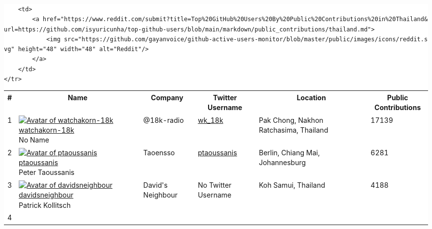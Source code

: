 		<td>
			<a href="https://www.reddit.com/submit?title=Top%20GitHub%20Users%20By%20Public%20Contributions%20in%20Thailand&url=https://github.com/isyuricunha/top-github-users/blob/main/markdown/public_contributions/thailand.md">
				<img src="https://github.com/gayanvoice/github-active-users-monitor/blob/master/public/images/icons/reddit.svg" height="48" width="48" alt="Reddit"/>
			</a>
		</td>
	</tr>
</table>

<table>
	<tr>
		<th>#</th>
		<th>Name</th>
		<th>Company</th>
		<th>Twitter Username</th>
		<th>Location</th>
		<th>Public Contributions</th>
	</tr>
	<tr>
		<td>1</td>
		<td>
			<a href="https://github.com/watchakorn-18k">
				<img src="https://avatars.githubusercontent.com/u/74919942?s=72&u=b0a6a2baec09a25cb1302ae5963e11fec4f9f1aa&v=4" width="24" alt="Avatar of watchakorn-18k"> watchakorn-18k
			</a><br/>
			No Name
		</td>
		<td>@18k-radio </td>
		<td><a href="https://twitter.com/wk_18k">wk_18k</a></td>
		<td>Pak Chong, Nakhon Ratchasima, Thailand</td>
		<td>17139</td>
	</tr>
	<tr>
		<td>2</td>
		<td>
			<a href="https://github.com/ptaoussanis">
				<img src="https://avatars.githubusercontent.com/u/160011?s=72&u=9bd357e46497a74a0629a5e8089f17f2fa945a2c&v=4" width="24" alt="Avatar of ptaoussanis"> ptaoussanis
			</a><br/>
			Peter Taoussanis
		</td>
		<td>Taoensso </td>
		<td><a href="https://twitter.com/ptaoussanis">ptaoussanis</a></td>
		<td>Berlin, Chiang Mai, Johannesburg</td>
		<td>6281</td>
	</tr>
	<tr>
		<td>3</td>
		<td>
			<a href="https://github.com/davidsneighbour">
				<img src="https://avatars.githubusercontent.com/u/83281?s=72&u=c292f0dad46799374a0f58b2a0fdb97e9b902685&v=4" width="24" alt="Avatar of davidsneighbour"> davidsneighbour
			</a><br/>
			Patrick Kollitsch
		</td>
		<td>David's Neighbour </td>
		<td>No Twitter Username</td>
		<td>Koh Samui, Thailand</td>
		<td>4188</td>
	</tr>
	<tr>
		<td>4</td>
		<td>
			<a href="https://github.com/dataprofessor">